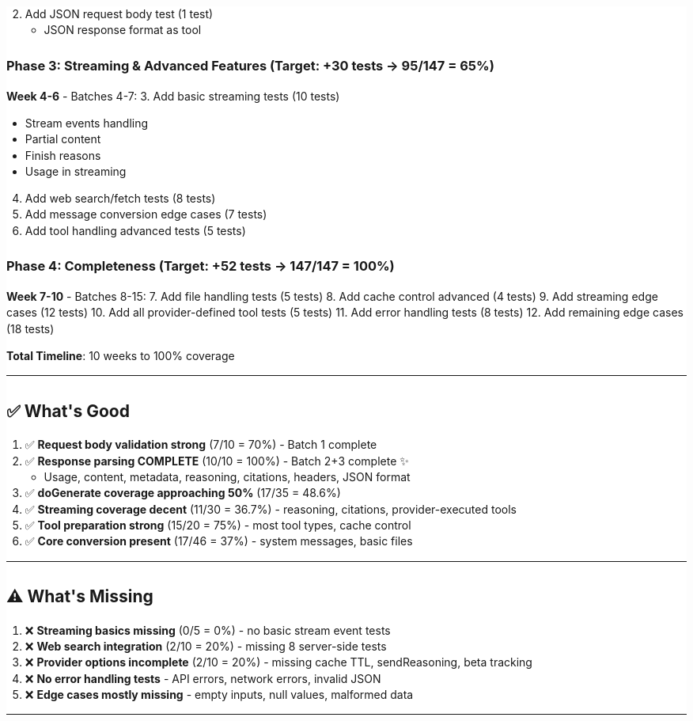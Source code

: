 2. Add JSON request body test (1 test)
   - JSON response format as tool

### Phase 3: Streaming & Advanced Features (Target: +30 tests → 95/147 = 65%)

**Week 4-6** - Batches 4-7:
3. Add basic streaming tests (10 tests)
   - Stream events handling
   - Partial content
   - Finish reasons
   - Usage in streaming

4. Add web search/fetch tests (8 tests)
5. Add message conversion edge cases (7 tests)
6. Add tool handling advanced tests (5 tests)

### Phase 4: Completeness (Target: +52 tests → 147/147 = 100%)

**Week 7-10** - Batches 8-15:
7. Add file handling tests (5 tests)
8. Add cache control advanced (4 tests)
9. Add streaming edge cases (12 tests)
10. Add all provider-defined tool tests (5 tests)
11. Add error handling tests (8 tests)
12. Add remaining edge cases (18 tests)

**Total Timeline**: 10 weeks to 100% coverage

---

## ✅ What's Good

1. ✅ **Request body validation strong** (7/10 = 70%) - Batch 1 complete
2. ✅ **Response parsing COMPLETE** (10/10 = 100%) - Batch 2+3 complete ✨
   - Usage, content, metadata, reasoning, citations, headers, JSON format
3. ✅ **doGenerate coverage approaching 50%** (17/35 = 48.6%)
4. ✅ **Streaming coverage decent** (11/30 = 36.7%) - reasoning, citations, provider-executed tools
5. ✅ **Tool preparation strong** (15/20 = 75%) - most tool types, cache control
6. ✅ **Core conversion present** (17/46 = 37%) - system messages, basic files

---

## ⚠️ What's Missing

1. ❌ **Streaming basics missing** (0/5 = 0%) - no basic stream event tests
2. ❌ **Web search integration** (2/10 = 20%) - missing 8 server-side tests
3. ❌ **Provider options incomplete** (2/10 = 20%) - missing cache TTL, sendReasoning, beta tracking
4. ❌ **No error handling tests** - API errors, network errors, invalid JSON
5. ❌ **Edge cases mostly missing** - empty inputs, null values, malformed data

---
